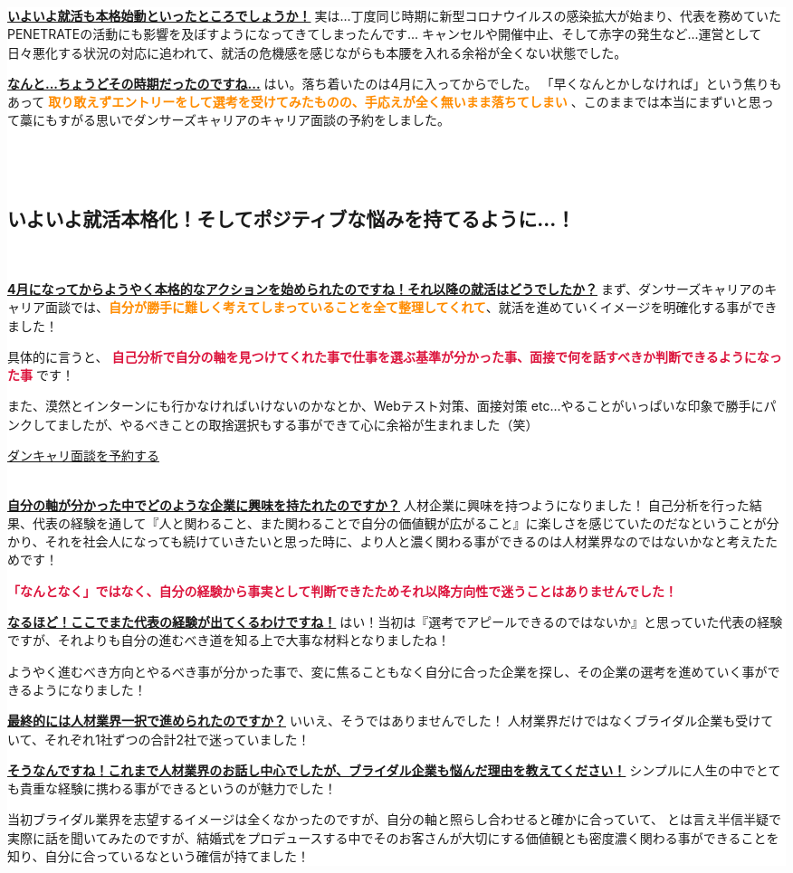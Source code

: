 <u>**いよいよ就活も本格始動といったところでしょうか！**</u>
実は...丁度同じ時期に新型コロナウイルスの感染拡大が始まり、代表を務めていたPENETRATEの活動にも影響を及ぼすようになってきてしまったんです...
キャンセルや開催中止、そして赤字の発生など...運営として日々悪化する状況の対応に追われて、就活の危機感を感じながらも本腰を入れる余裕が全くない状態でした。
<br>

<u>**なんと...ちょうどその時期だったのですね...**</u>
はい。落ち着いたのは4月に入ってからでした。
「早くなんとかしなければ」という焦りもあって **<span style="color: Darkorange; ">取り敢えずエントリーをして選考を受けてみたものの、手応えが全く無いまま落ちてしまい</span>** 、このままでは本当にまずいと思って藁にもすがる思いでダンサーズキャリアのキャリア面談の予約をしました。

<br>
<br>

## いよいよ就活本格化！そしてポジティブな悩みを持てるように...！
<br>

<u>**4月になってからようやく本格的なアクションを始められたのですね！それ以降の就活はどうでしたか？**</u>
まず、ダンサーズキャリアのキャリア面談では、**<span style="color: Darkorange; ">自分が勝手に難しく考えてしまっていることを全て整理してくれて</span>**、就活を進めていくイメージを明確化する事ができました！

具体的に言うと、 **<span style="color: Crimson; ">自己分析で自分の軸を見つけてくれた事で仕事を選ぶ基準が分かった事、面接で何を話すべきか判断できるようになった事</span>** です！

また、漠然とインターンにも行かなければいけないのかなとか、Webテスト対策、面接対策 etc...やることがいっぱいな印象で勝手にパンクしてましたが、やるべきことの取捨選択もする事ができて心に余裕が生まれました（笑）

<a href="/mentors" class="button button--accent">
<span class="button__text">ダンキャリ面談を予約する</span><i class="button__icon fas fa-arrow-right"></i>
</a>
<br>
<br>

<u>**自分の軸が分かった中でどのような企業に興味を持たれたのですか？**</u>
人材企業に興味を持つようになりました！
自己分析を行った結果、代表の経験を通して『人と関わること、また関わることで自分の価値観が広がること』に楽しさを感じていたのだなということが分かり、それを社会人になっても続けていきたいと思った時に、より人と濃く関わる事ができるのは人材業界なのではないかなと考えたためです！

**<span style="color: Crimson; ">「なんとなく」ではなく、自分の経験から事実として判断できたためそれ以降方向性で迷うことはありませんでした！</span>**
<br>

<u>**なるほど！ここでまた代表の経験が出てくるわけですね！**</u>
はい！当初は『選考でアピールできるのではないか』と思っていた代表の経験ですが、それよりも自分の進むべき道を知る上で大事な材料となりましたね！

ようやく進むべき方向とやるべき事が分かった事で、変に焦ることもなく自分に合った企業を探し、その企業の選考を進めていく事ができるようになりました！
<br>

<u>**最終的には人材業界一択で進められたのですか？**</u>
いいえ、そうではありませんでした！
人材業界だけではなくブライダル企業も受けていて、それぞれ1社ずつの合計2社で迷っていました！
<br>

<u>**そうなんですね！これまで人材業界のお話し中心でしたが、ブライダル企業も悩んだ理由を教えてください！**</u>
シンプルに人生の中でとても貴重な経験に携わる事ができるというのが魅力でした！

当初ブライダル業界を志望するイメージは全くなかったのですが、自分の軸と照らし合わせると確かに合っていて、
とは言え半信半疑で実際に話を聞いてみたのですが、結婚式をプロデュースする中でそのお客さんが大切にする価値観とも密度濃く関わる事ができることを知り、自分に合っているなという確信が持てました！
<br>
